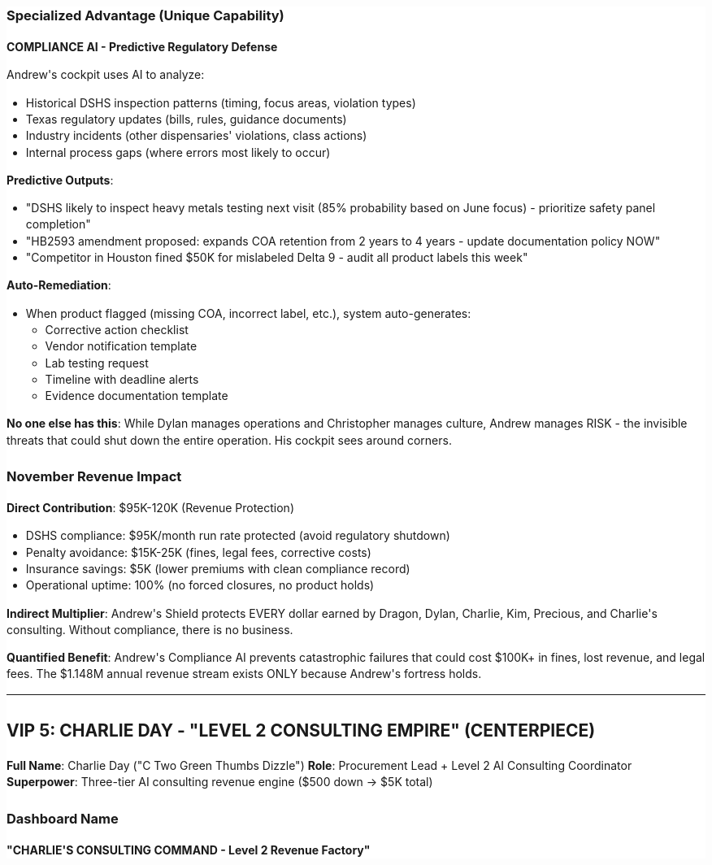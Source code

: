 ### Specialized Advantage (Unique Capability)

**COMPLIANCE AI - Predictive Regulatory Defense**

Andrew's cockpit uses AI to analyze:
- Historical DSHS inspection patterns (timing, focus areas, violation types)
- Texas regulatory updates (bills, rules, guidance documents)
- Industry incidents (other dispensaries' violations, class actions)
- Internal process gaps (where errors most likely to occur)

**Predictive Outputs**:
- "DSHS likely to inspect heavy metals testing next visit (85% probability based on June focus) - prioritize safety panel completion"
- "HB2593 amendment proposed: expands COA retention from 2 years to 4 years - update documentation policy NOW"
- "Competitor in Houston fined $50K for mislabeled Delta 9 - audit all product labels this week"

**Auto-Remediation**:
- When product flagged (missing COA, incorrect label, etc.), system auto-generates:
  - Corrective action checklist
  - Vendor notification template
  - Lab testing request
  - Timeline with deadline alerts
  - Evidence documentation template

**No one else has this**: While Dylan manages operations and Christopher manages culture, Andrew manages RISK - the invisible threats that could shut down the entire operation. His cockpit sees around corners.

### November Revenue Impact

**Direct Contribution**: $95K-120K (Revenue Protection)
- DSHS compliance: $95K/month run rate protected (avoid regulatory shutdown)
- Penalty avoidance: $15K-25K (fines, legal fees, corrective costs)
- Insurance savings: $5K (lower premiums with clean compliance record)
- Operational uptime: 100% (no forced closures, no product holds)

**Indirect Multiplier**: Andrew's Shield protects EVERY dollar earned by Dragon, Dylan, Charlie, Kim, Precious, and Charlie's consulting. Without compliance, there is no business.

**Quantified Benefit**: Andrew's Compliance AI prevents catastrophic failures that could cost $100K+ in fines, lost revenue, and legal fees. The $1.148M annual revenue stream exists ONLY because Andrew's fortress holds.

---

## VIP 5: CHARLIE DAY - "LEVEL 2 CONSULTING EMPIRE" (CENTERPIECE)

**Full Name**: Charlie Day ("C Two Green Thumbs Dizzle")
**Role**: Procurement Lead + Level 2 AI Consulting Coordinator
**Superpower**: Three-tier AI consulting revenue engine ($500 down → $5K total)

### Dashboard Name
**"CHARLIE'S CONSULTING COMMAND - Level 2 Revenue Factory"**
